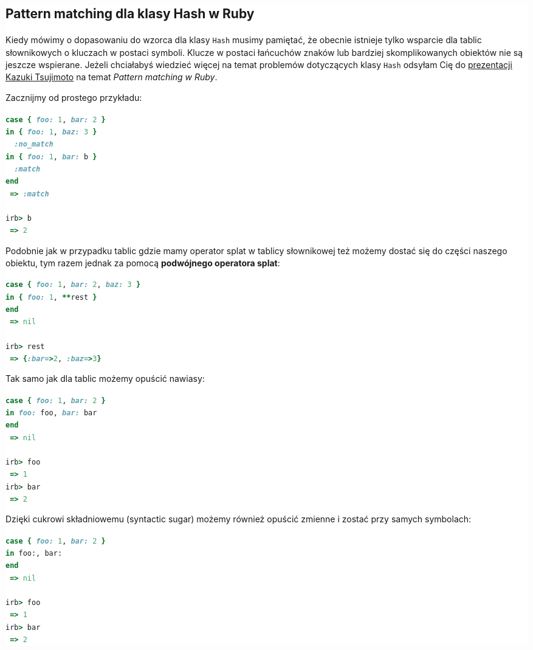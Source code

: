 ## Pattern matching dla klasy Hash w Ruby

Kiedy mówimy o dopasowaniu do wzorca dla klasy `Hash` musimy pamiętać, że obecnie istnieje tylko wsparcie dla tablic słownikowych o kluczach w postaci symboli. Klucze w postaci łańcuchów znaków lub bardziej skomplikowanych obiektów nie są jeszcze wspierane. Jeżeli chciałabyś wiedzieć więcej na temat problemów dotyczących klasy `Hash` odsyłam Cię do <a href="https://speakerdeck.com/k_tsj/pattern-matching-new-feature-in-ruby-2-dot-7" title="Pattern matching w Ruby 2.7" target="_blank" rel="nofollow noopener noreferrer">prezentacji Kazuki Tsujimoto</a> na temat _Pattern matching w Ruby_.

Zacznijmy od prostego przykładu:

```ruby
case { foo: 1, bar: 2 }
in { foo: 1, baz: 3 }
  :no_match
in { foo: 1, bar: b }
  :match
end
 => :match

irb> b
 => 2
```

Podobnie jak w przypadku tablic gdzie mamy operator splat w tablicy słownikowej też możemy dostać się do części naszego obiektu, tym razem jednak za pomocą **podwójnego operatora splat**:

```ruby
case { foo: 1, bar: 2, baz: 3 }
in { foo: 1, **rest }
end
 => nil

irb> rest
 => {:bar=>2, :baz=>3}
```

Tak samo jak dla tablic możemy opuścić nawiasy:

```ruby
case { foo: 1, bar: 2 }
in foo: foo, bar: bar
end
 => nil

irb> foo
 => 1
irb> bar
 => 2
```

Dzięki cukrowi składniowemu (syntactic sugar) możemy również opuścić zmienne i zostać przy samych symbolach:

```ruby
case { foo: 1, bar: 2 }
in foo:, bar:
end
 => nil

irb> foo
 => 1
irb> bar
 => 2
```
